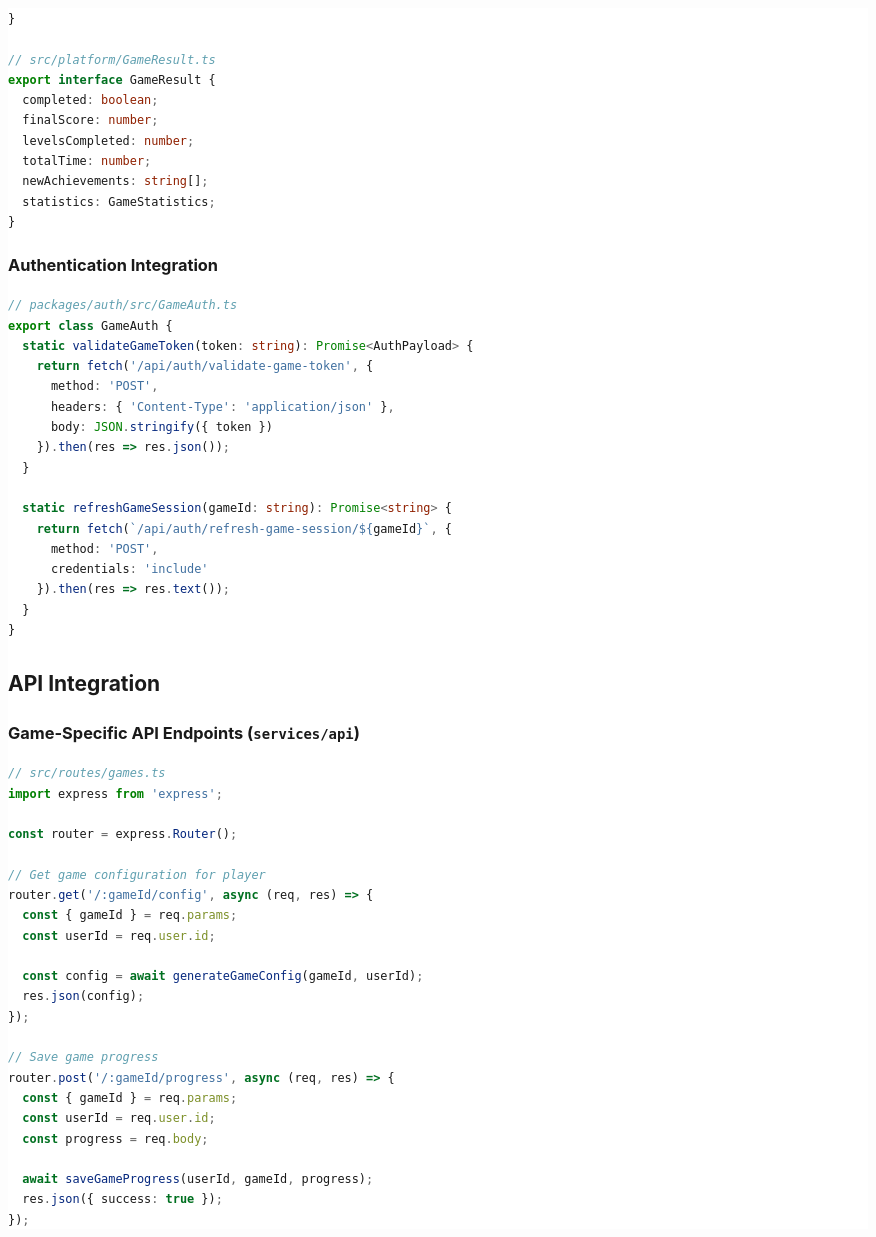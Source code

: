 ```typescript
}

// src/platform/GameResult.ts
export interface GameResult {
  completed: boolean;
  finalScore: number;
  levelsCompleted: number;
  totalTime: number;
  newAchievements: string[];
  statistics: GameStatistics;
}
```

### Authentication Integration

```typescript
// packages/auth/src/GameAuth.ts
export class GameAuth {
  static validateGameToken(token: string): Promise<AuthPayload> {
    return fetch('/api/auth/validate-game-token', {
      method: 'POST',
      headers: { 'Content-Type': 'application/json' },
      body: JSON.stringify({ token })
    }).then(res => res.json());
  }

  static refreshGameSession(gameId: string): Promise<string> {
    return fetch(`/api/auth/refresh-game-session/${gameId}`, {
      method: 'POST',
      credentials: 'include'
    }).then(res => res.text());
  }
}
```

## API Integration

### Game-Specific API Endpoints (`services/api`)

```typescript
// src/routes/games.ts
import express from 'express';

const router = express.Router();

// Get game configuration for player
router.get('/:gameId/config', async (req, res) => {
  const { gameId } = req.params;
  const userId = req.user.id;
  
  const config = await generateGameConfig(gameId, userId);
  res.json(config);
});

// Save game progress
router.post('/:gameId/progress', async (req, res) => {
  const { gameId } = req.params;
  const userId = req.user.id;
  const progress = req.body;
  
  await saveGameProgress(userId, gameId, progress);
  res.json({ success: true });
});
```